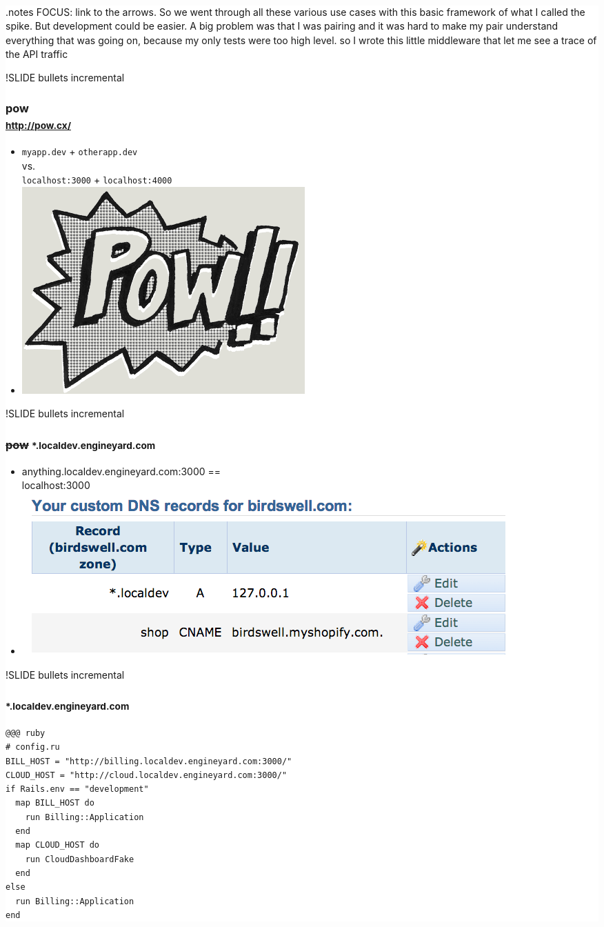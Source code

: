 .notes FOCUS: link to the arrows. So we went through all these various use cases with this basic framework of what I called the spike. But development could be easier. A big problem was that I was pairing and it was hard to make my pair understand everything that was going on, because my only tests were too high level. so I wrote this little middleware that let me see a trace of the API traffic

!SLIDE bullets incremental
### pow <br/> <small>http://pow.cx/</small>

* `myapp.dev` + `otherapp.dev` <br/> vs. <br/> `localhost:3000` + `localhost:4000`
* ![](pictures/logo-pow.png)

!SLIDE bullets incremental
### <s><div></div>pow</s> <small>*.localdev.engineyard.com</small>
* anything.localdev.engineyard.com:3000 == <br/> localhost:3000
* ![](screenshots/dns.png)

!SLIDE bullets incremental
### <small>*.localdev.engineyard.com</small>

    @@@ ruby
    # config.ru
    BILL_HOST = "http://billing.localdev.engineyard.com:3000/"
    CLOUD_HOST = "http://cloud.localdev.engineyard.com:3000/"
    if Rails.env == "development"
      map BILL_HOST do
        run Billing::Application
      end
      map CLOUD_HOST do
        run CloudDashboardFake
      end
    else
      run Billing::Application
    end